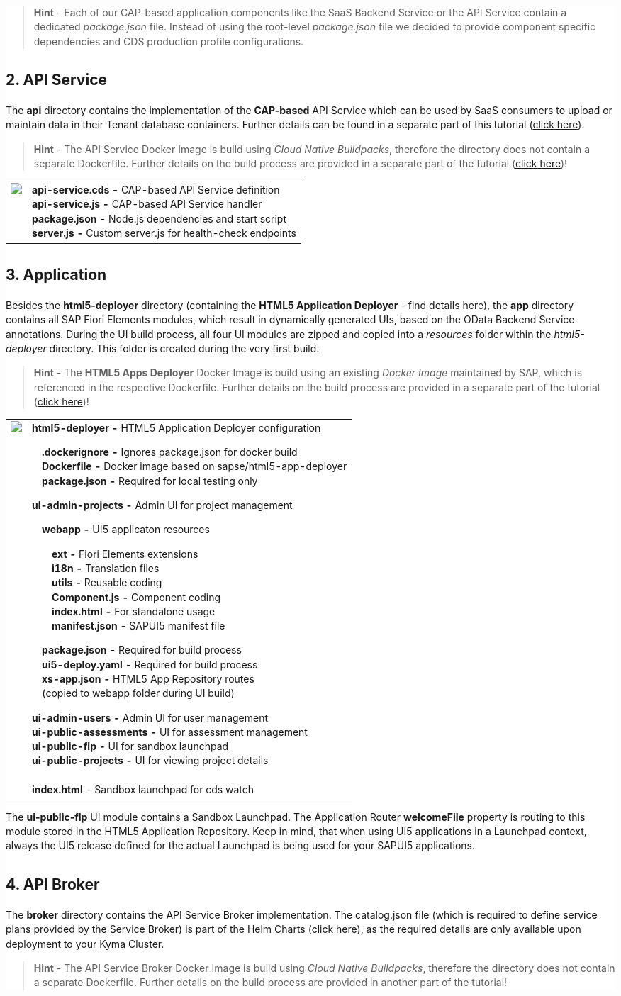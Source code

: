 > **Hint** - Each of our CAP-based application components like the SaaS Backend Service or the API Service contain a dedicated *package.json* file. Instead of using the root-level *package.json* file we decided to provide component specific dependencies and CDS production profile configurations.

## 2. API Service

The **api** directory contains the implementation of the **CAP-based** API Service which can be used by SaaS consumers to upload or maintain data in their Tenant database containers. Further details can be found in a separate part of this tutorial ([click here](../6-push-data-to-saas-api/README.md)).

> **Hint** - The API Service Docker Image is build using *Cloud Native Buildpacks*, therefore the directory does not contain a separate Dockerfile. Further details on the build process are provided in a separate part of the tutorial ([click here](../3-build-your-docker-images/README.md))!

| | |
|:--: | :--- |
| [<img src="./images/Repo_Structure_API.png" width="350"/>](./images/Repo_Structure_API.png?raw=true) |  **api-service.cds -** CAP-based API Service definition <br> **api-service.js -** CAP-based API Service handler  <br> **package.json -** Node.js dependencies and start script <br> **server.js -** Custom server.js for health-check endpoints |


## 3. Application

Besides the **html5-deployer** directory (containing the **HTML5 Application Deployer** - find details [here](https://cap.cloud.sap/docs/guides/deployment/deploy-to-kyma#ui-deployment)), the **app** directory contains all SAP Fiori Elements modules, which result in dynamically generated UIs, based on the OData Backend Service annotations. During the UI build process, all four UI modules are zipped and copied into a *resources* folder within the *html5-deployer* directory. This folder is created during the very first build.

> **Hint** - The **HTML5 Apps Deployer** Docker Image is build using an existing *Docker Image* maintained by SAP, which is referenced in the respective Dockerfile. Further details on the build process are provided in a separate part of the tutorial ([click here](../3-build-your-docker-images/README.md))!

| | |
|:--: | :--- |
| [<img src="./images/Repo_Structure_App.png" width="350"/>](./images/Repo_Structure_App.png?raw=true) |  **html5-deployer -** HTML5 Application Deployer configuration <p style='padding-left:1em'> **.dockerignore -** Ignores package.json for docker build <br> **Dockerfile -** Docker image based on sapse/html5-app-deployer <br> **package.json -** Required for local testing only </p> **ui-admin-projects -** Admin UI for project management <p style='padding-left:1em'> **webapp -** UI5 applicaton resources <br><p style='padding-left:2em'>**ext -** Fiori Elements extensions <br> **i18n -** Translation files <br> **utils -** Reusable coding <br> **Component.js -** Component coding <br> **index.html -** For standalone usage  <br> **manifest.json -** SAPUI5 manifest file  </p><p style='padding-left:1em'> **package.json -** Required for build process <br> **ui5-deploy.yaml -** Required for build process <br> **xs-app.json -** HTML5 App Repository routes <br>(copied to webapp folder during UI build) </p> **ui-admin-users -** Admin UI for user management <br> **ui-public-assessments -** UI for assessment management <br> **ui-public-flp -** UI for sandbox launchpad  <br> **ui-public-projects -** UI for viewing project details <br> <br> **index.html** - Sandbox launchpad for cds watch |

The **ui-public-flp** UI module contains a Sandbox Launchpad. The [Application Router](#10-application-router) **welcomeFile** property is routing to this module stored in the HTML5 Application Repository. Keep in mind, that when using UI5 applications in a Launchpad context, always the UI5 release defined for the actual Launchpad is being used for your SAPUI5 applications. 


## 4. API Broker

The **broker** directory contains the API Service Broker implementation. The catalog.json file (which is required to define service plans provided by the Service Broker) is part of the Helm Charts ([click here](../../../code/charts/sustainable-saas/charts/susaas-broker/templates/broker-catalog.yaml)), as the required details are only available upon deployment to your Kyma Cluster.

> **Hint** - The API Service Broker Docker Image is build using *Cloud Native Buildpacks*, therefore the directory does not contain a separate Dockerfile. Further details on the build process are provided in another part of the tutorial!
